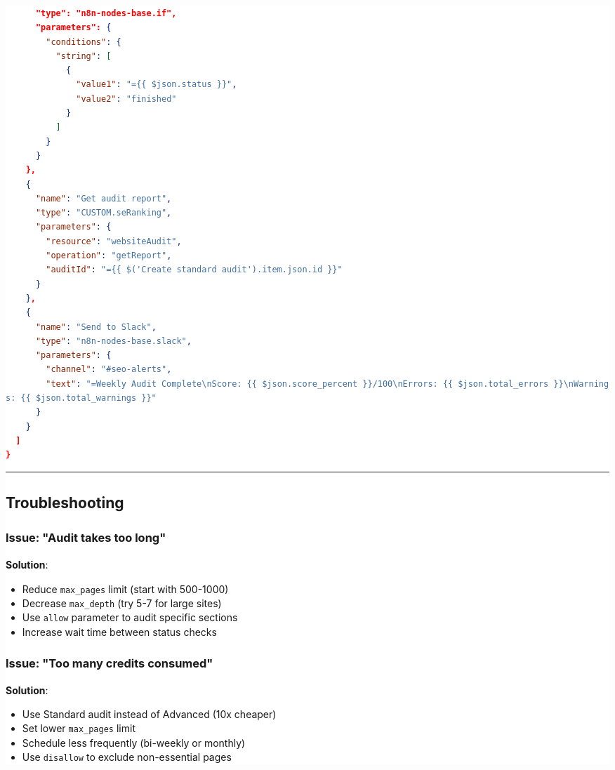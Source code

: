 ```json
      "type": "n8n-nodes-base.if",
      "parameters": {
        "conditions": {
          "string": [
            {
              "value1": "={{ $json.status }}",
              "value2": "finished"
            }
          ]
        }
      }
    },
    {
      "name": "Get audit report",
      "type": "CUSTOM.seRanking",
      "parameters": {
        "resource": "websiteAudit",
        "operation": "getReport",
        "auditId": "={{ $('Create standard audit').item.json.id }}"
      }
    },
    {
      "name": "Send to Slack",
      "type": "n8n-nodes-base.slack",
      "parameters": {
        "channel": "#seo-alerts",
        "text": "=Weekly Audit Complete\nScore: {{ $json.score_percent }}/100\nErrors: {{ $json.total_errors }}\nWarnings: {{ $json.total_warnings }}"
      }
    }
  ]
}
```

---

## Troubleshooting

### Issue: "Audit takes too long"
**Solution**:
- Reduce `max_pages` limit (start with 500-1000)
- Decrease `max_depth` (try 5-7 for large sites)
- Use `allow` parameter to audit specific sections
- Increase wait time between status checks

### Issue: "Too many credits consumed"
**Solution**:
- Use Standard audit instead of Advanced (10x cheaper)
- Set lower `max_pages` limit
- Schedule less frequently (bi-weekly or monthly)
- Use `disallow` to exclude non-essential pages

